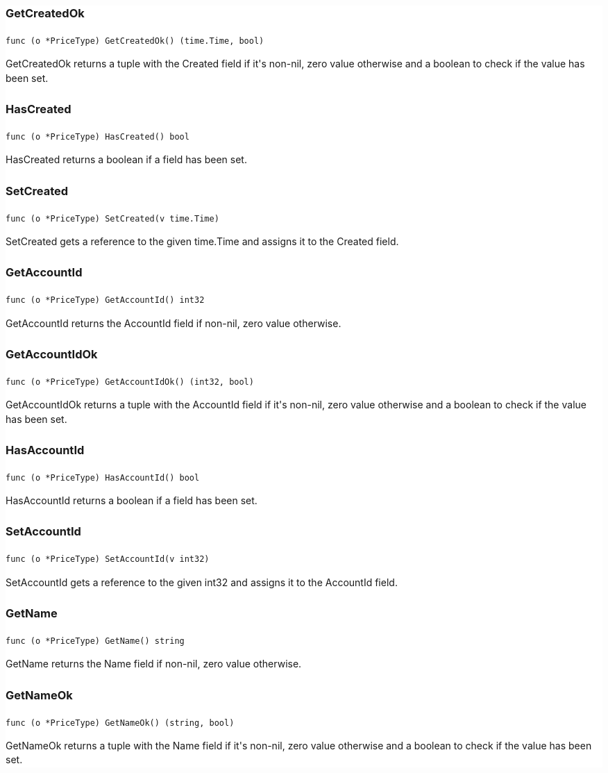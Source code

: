 ### GetCreatedOk

`func (o *PriceType) GetCreatedOk() (time.Time, bool)`

GetCreatedOk returns a tuple with the Created field if it's non-nil, zero value otherwise
and a boolean to check if the value has been set.

### HasCreated

`func (o *PriceType) HasCreated() bool`

HasCreated returns a boolean if a field has been set.

### SetCreated

`func (o *PriceType) SetCreated(v time.Time)`

SetCreated gets a reference to the given time.Time and assigns it to the Created field.

### GetAccountId

`func (o *PriceType) GetAccountId() int32`

GetAccountId returns the AccountId field if non-nil, zero value otherwise.

### GetAccountIdOk

`func (o *PriceType) GetAccountIdOk() (int32, bool)`

GetAccountIdOk returns a tuple with the AccountId field if it's non-nil, zero value otherwise
and a boolean to check if the value has been set.

### HasAccountId

`func (o *PriceType) HasAccountId() bool`

HasAccountId returns a boolean if a field has been set.

### SetAccountId

`func (o *PriceType) SetAccountId(v int32)`

SetAccountId gets a reference to the given int32 and assigns it to the AccountId field.

### GetName

`func (o *PriceType) GetName() string`

GetName returns the Name field if non-nil, zero value otherwise.

### GetNameOk

`func (o *PriceType) GetNameOk() (string, bool)`

GetNameOk returns a tuple with the Name field if it's non-nil, zero value otherwise
and a boolean to check if the value has been set.
